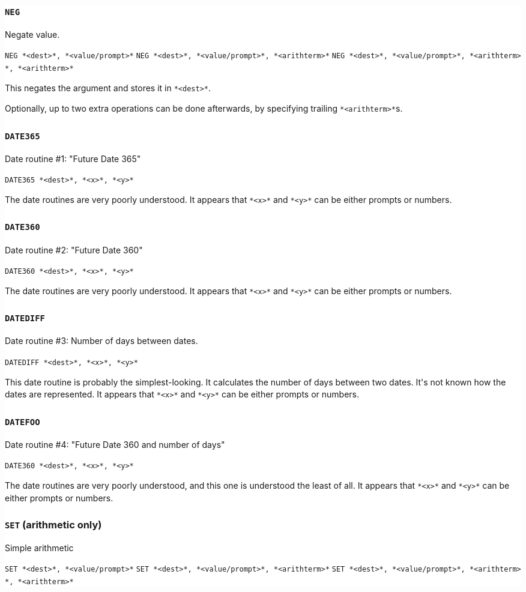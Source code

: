 ### `NEG`

Negate value.

 `NEG *<dest>*, *<value/prompt>*`
 `NEG *<dest>*, *<value/prompt>*, *<arithterm>*`
 `NEG *<dest>*, *<value/prompt>*, *<arithterm>*, *<arithterm>*`

This negates the argument and stores it in `*<dest>*`.

Optionally, up to two extra operations can be done afterwards, by specifying trailing `*<arithterm>*`s.

### `DATE365`

Date routine #1: "Future Date 365"

 `DATE365 *<dest>*, *<x>*, *<y>*`

The date routines are very poorly understood.
It appears that `*<x>*` and `*<y>*` can be either prompts or numbers.

### `DATE360`

Date routine #2: "Future Date 360"

 `DATE360 *<dest>*, *<x>*, *<y>*`

The date routines are very poorly understood.
It appears that `*<x>*` and `*<y>*` can be either prompts or numbers.

### `DATEDIFF`

Date routine #3: Number of days between dates.

 `DATEDIFF *<dest>*, *<x>*, *<y>*`

This date routine is probably the simplest-looking.  It calculates the number of days between two dates.  It's not known how the dates are represented.
It appears that `*<x>*` and `*<y>*` can be either prompts or numbers.

### `DATEFOO`

Date routine #4: "Future Date 360 and number of days"

 `DATE360 *<dest>*, *<x>*, *<y>*`

The date routines are very poorly understood, and this one is understood the least of all.
It appears that `*<x>*` and `*<y>*` can be either prompts or numbers.

### `SET` (arithmetic only)

Simple arithmetic

 `SET *<dest>*, *<value/prompt>*`
 `SET *<dest>*, *<value/prompt>*, *<arithterm>*`
 `SET *<dest>*, *<value/prompt>*, *<arithterm>*, *<arithterm>*`
